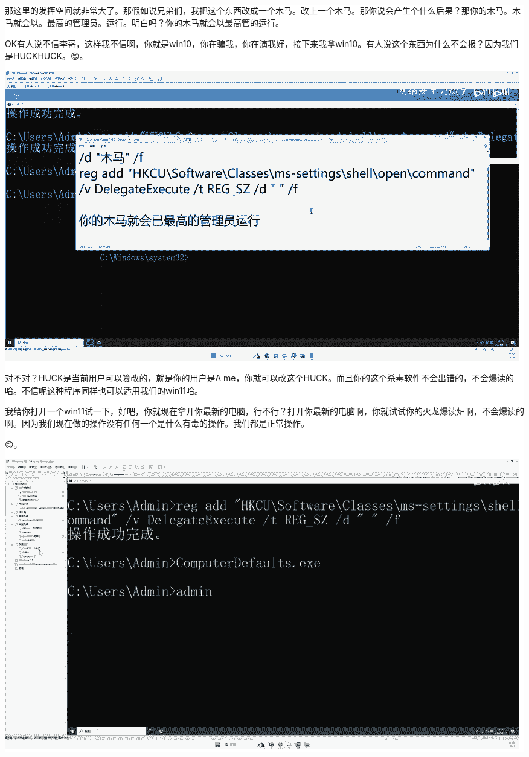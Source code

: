 那这里的发挥空间就非常大了。那假如说兄弟们，我把这个东西改成一个木马。改上一个木马。那你说会产生个什么后果？那你的木马。木马就会以。最高的管理员。运行。明白吗？你的木马就会以最高管的运行。

OK有人说不信李哥，这样我不信啊，你就是win10，你在骗我，你在演我好，接下来我拿win10。有人说这个东西为什么不会报？因为我们是HUCKHUCK。😊。



![](img/dbd147cdcd05b28663e5ce57a60e3e7f_44.png)

对不对？HUCK是当前用户可以篡改的，就是你的用户是A me，你就可以改这个HUCK。而且你的这个杀毒软件不会出错的，不会爆读的哈。不信呢这种程序同样也可以适用我们的win11哈。

我给你打开一个win11试一下，好吧，你就现在拿开你最新的电脑，行不行？打开你最新的电脑啊，你就试试你的火龙爆读炉啊，不会爆读的啊。因为我们现在做的操作没有任何一个是什么有毒的操作。我们都是正常操作。

😊。

![](img/dbd147cdcd05b28663e5ce57a60e3e7f_46.png)
